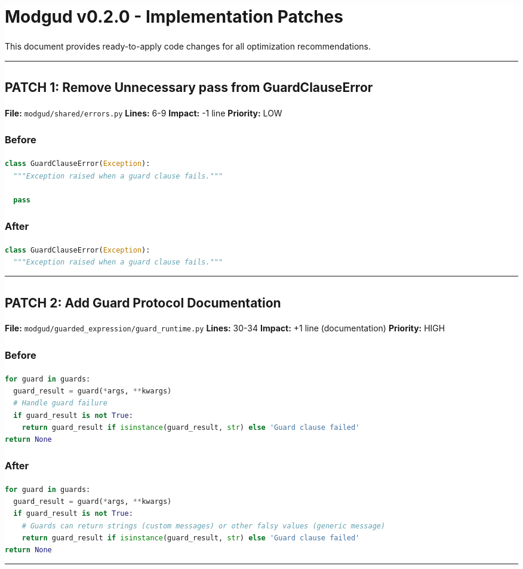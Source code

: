 # Modgud v0.2.0 - Implementation Patches

This document provides ready-to-apply code changes for all optimization recommendations.

---

## PATCH 1: Remove Unnecessary pass from GuardClauseError
**File:** `modgud/shared/errors.py`
**Lines:** 6-9
**Impact:** -1 line
**Priority:** LOW

### Before
```python
class GuardClauseError(Exception):
  """Exception raised when a guard clause fails."""

  pass
```

### After
```python
class GuardClauseError(Exception):
  """Exception raised when a guard clause fails."""
```

---

## PATCH 2: Add Guard Protocol Documentation
**File:** `modgud/guarded_expression/guard_runtime.py`
**Lines:** 30-34
**Impact:** +1 line (documentation)
**Priority:** HIGH

### Before
```python
for guard in guards:
  guard_result = guard(*args, **kwargs)
  # Handle guard failure
  if guard_result is not True:
    return guard_result if isinstance(guard_result, str) else 'Guard clause failed'
return None
```

### After
```python
for guard in guards:
  guard_result = guard(*args, **kwargs)
  if guard_result is not True:
    # Guards can return strings (custom messages) or other falsy values (generic message)
    return guard_result if isinstance(guard_result, str) else 'Guard clause failed'
return None
```

---
